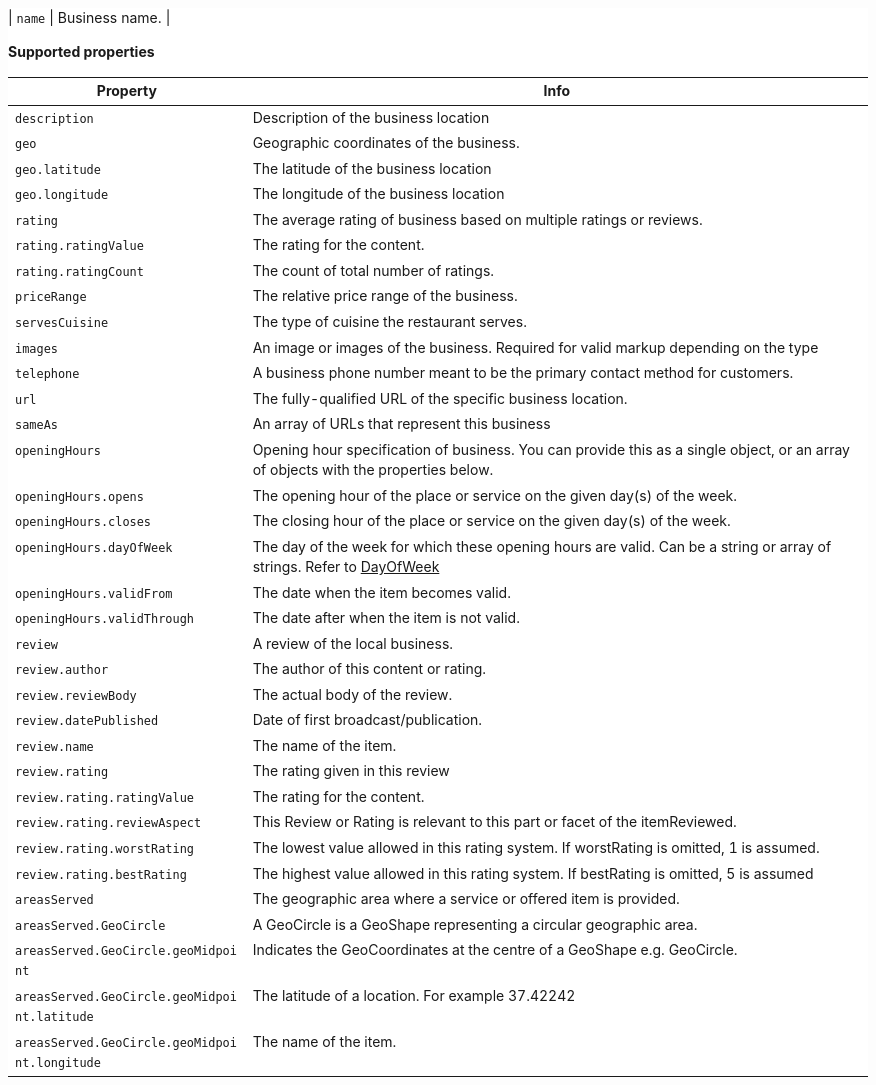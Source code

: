 | `name` | Business name. |

**Supported properties**

| Property | Info |
| --- | --- |
| `description` | Description of the business location |
| `geo` | Geographic coordinates of the business. |
| `geo.latitude` | The latitude of the business location |
| `geo.longitude` | The longitude of the business location |
| `rating` | The average rating of business based on multiple ratings or reviews. |
| `rating.ratingValue` | The rating for the content. |
| `rating.ratingCount` | The count of total number of ratings. |
| `priceRange` | The relative price range of the business. |
| `servesCuisine` | The type of cuisine the restaurant serves. |
| `images` | An image or images of the business. Required for valid markup depending on the type |
| `telephone` | A business phone number meant to be the primary contact method for customers. |
| `url` | The fully-qualified URL of the specific business location. |
| `sameAs` | An array of URLs that represent this business |
| `openingHours` | Opening hour specification of business. You can provide this as a single object, or an array of objects with the properties below. |
| `openingHours.opens` | The opening hour of the place or service on the given day(s) of the week. |
| `openingHours.closes` | The closing hour of the place or service on the given day(s) of the week. |
| `openingHours.dayOfWeek` | The day of the week for which these opening hours are valid. Can be a string or array of strings. Refer to [DayOfWeek](https://schema.org/DayOfWeek) |
| `openingHours.validFrom` | The date when the item becomes valid. |
| `openingHours.validThrough` | The date after when the item is not valid. |
| `review` | A review of the local business. |
| `review.author` | The author of this content or rating. |
| `review.reviewBody` | The actual body of the review. |
| `review.datePublished` | Date of first broadcast/publication. |
| `review.name` | The name of the item. |
| `review.rating` | The rating given in this review |
| `review.rating.ratingValue` | The rating for the content. |
| `review.rating.reviewAspect` | This Review or Rating is relevant to this part or facet of the itemReviewed. |
| `review.rating.worstRating` | The lowest value allowed in this rating system. If worstRating is omitted, 1 is assumed. |
| `review.rating.bestRating` | The highest value allowed in this rating system. If bestRating is omitted, 5 is assumed |
| `areasServed` | The geographic area where a service or offered item is provided. |
| `areasServed.GeoCircle` | A GeoCircle is a GeoShape representing a circular geographic area. |
| `areasServed.GeoCircle.geoMidpoint` | Indicates the GeoCoordinates at the centre of a GeoShape e.g. GeoCircle. |
| `areasServed.GeoCircle.geoMidpoint.latitude` | The latitude of a location. For example 37.42242 |
| `areasServed.GeoCircle.geoMidpoint.longitude` | The name of the item. |